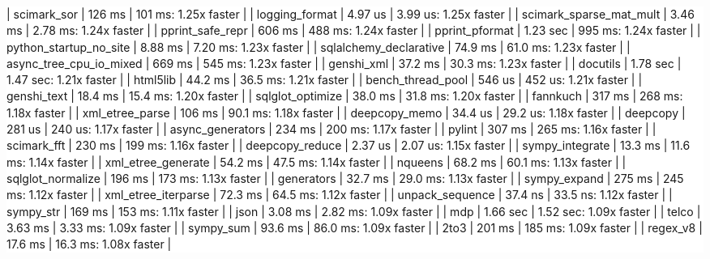 | scimark_sor             | 126 ms                                                 | 101 ms: 1.25x faster                                                  |
| logging_format          | 4.97 us                                                | 3.99 us: 1.25x faster                                                 |
| scimark_sparse_mat_mult | 3.46 ms                                                | 2.78 ms: 1.24x faster                                                 |
| pprint_safe_repr        | 606 ms                                                 | 488 ms: 1.24x faster                                                  |
| pprint_pformat          | 1.23 sec                                               | 995 ms: 1.24x faster                                                  |
| python_startup_no_site  | 8.88 ms                                                | 7.20 ms: 1.23x faster                                                 |
| sqlalchemy_declarative  | 74.9 ms                                                | 61.0 ms: 1.23x faster                                                 |
| async_tree_cpu_io_mixed | 669 ms                                                 | 545 ms: 1.23x faster                                                  |
| genshi_xml              | 37.2 ms                                                | 30.3 ms: 1.23x faster                                                 |
| docutils                | 1.78 sec                                               | 1.47 sec: 1.21x faster                                                |
| html5lib                | 44.2 ms                                                | 36.5 ms: 1.21x faster                                                 |
| bench_thread_pool       | 546 us                                                 | 452 us: 1.21x faster                                                  |
| genshi_text             | 18.4 ms                                                | 15.4 ms: 1.20x faster                                                 |
| sqlglot_optimize        | 38.0 ms                                                | 31.8 ms: 1.20x faster                                                 |
| fannkuch                | 317 ms                                                 | 268 ms: 1.18x faster                                                  |
| xml_etree_parse         | 106 ms                                                 | 90.1 ms: 1.18x faster                                                 |
| deepcopy_memo           | 34.4 us                                                | 29.2 us: 1.18x faster                                                 |
| deepcopy                | 281 us                                                 | 240 us: 1.17x faster                                                  |
| async_generators        | 234 ms                                                 | 200 ms: 1.17x faster                                                  |
| pylint                  | 307 ms                                                 | 265 ms: 1.16x faster                                                  |
| scimark_fft             | 230 ms                                                 | 199 ms: 1.16x faster                                                  |
| deepcopy_reduce         | 2.37 us                                                | 2.07 us: 1.15x faster                                                 |
| sympy_integrate         | 13.3 ms                                                | 11.6 ms: 1.14x faster                                                 |
| xml_etree_generate      | 54.2 ms                                                | 47.5 ms: 1.14x faster                                                 |
| nqueens                 | 68.2 ms                                                | 60.1 ms: 1.13x faster                                                 |
| sqlglot_normalize       | 196 ms                                                 | 173 ms: 1.13x faster                                                  |
| generators              | 32.7 ms                                                | 29.0 ms: 1.13x faster                                                 |
| sympy_expand            | 275 ms                                                 | 245 ms: 1.12x faster                                                  |
| xml_etree_iterparse     | 72.3 ms                                                | 64.5 ms: 1.12x faster                                                 |
| unpack_sequence         | 37.4 ns                                                | 33.5 ns: 1.12x faster                                                 |
| sympy_str               | 169 ms                                                 | 153 ms: 1.11x faster                                                  |
| json                    | 3.08 ms                                                | 2.82 ms: 1.09x faster                                                 |
| mdp                     | 1.66 sec                                               | 1.52 sec: 1.09x faster                                                |
| telco                   | 3.63 ms                                                | 3.33 ms: 1.09x faster                                                 |
| sympy_sum               | 93.6 ms                                                | 86.0 ms: 1.09x faster                                                 |
| 2to3                    | 201 ms                                                 | 185 ms: 1.09x faster                                                  |
| regex_v8                | 17.6 ms                                                | 16.3 ms: 1.08x faster                                                 |